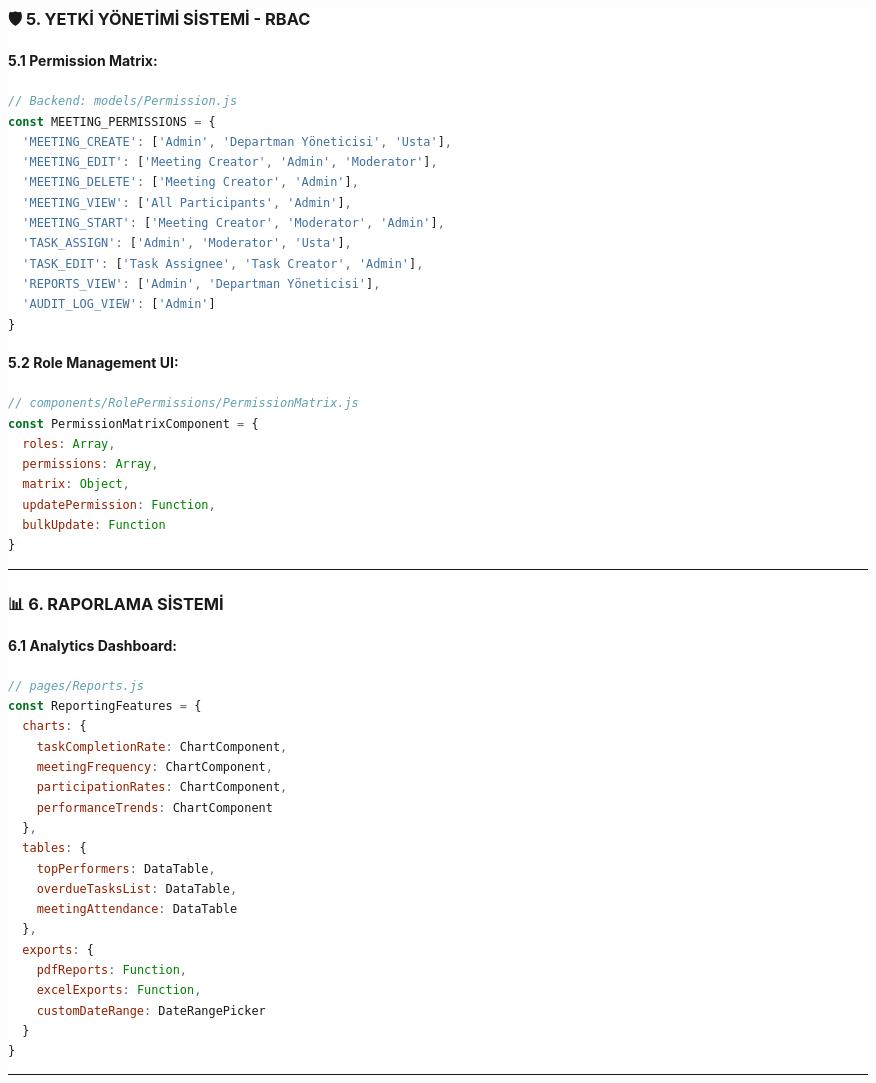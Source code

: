 ### 🛡️ **5. YETKİ YÖNETİMİ SİSTEMİ - RBAC**

#### 5.1 Permission Matrix:
```javascript
// Backend: models/Permission.js
const MEETING_PERMISSIONS = {
  'MEETING_CREATE': ['Admin', 'Departman Yöneticisi', 'Usta'],
  'MEETING_EDIT': ['Meeting Creator', 'Admin', 'Moderator'],
  'MEETING_DELETE': ['Meeting Creator', 'Admin'],
  'MEETING_VIEW': ['All Participants', 'Admin'],
  'MEETING_START': ['Meeting Creator', 'Moderator', 'Admin'],
  'TASK_ASSIGN': ['Admin', 'Moderator', 'Usta'],
  'TASK_EDIT': ['Task Assignee', 'Task Creator', 'Admin'],
  'REPORTS_VIEW': ['Admin', 'Departman Yöneticisi'],
  'AUDIT_LOG_VIEW': ['Admin']
}
```

#### 5.2 Role Management UI:
```javascript
// components/RolePermissions/PermissionMatrix.js
const PermissionMatrixComponent = {
  roles: Array,
  permissions: Array,
  matrix: Object,
  updatePermission: Function,
  bulkUpdate: Function
}
```

---

### 📊 **6. RAPORLAMA SİSTEMİ**

#### 6.1 Analytics Dashboard:
```javascript
// pages/Reports.js
const ReportingFeatures = {
  charts: {
    taskCompletionRate: ChartComponent,
    meetingFrequency: ChartComponent,
    participationRates: ChartComponent,
    performanceTrends: ChartComponent
  },
  tables: {
    topPerformers: DataTable,
    overdueTasksList: DataTable,
    meetingAttendance: DataTable
  },
  exports: {
    pdfReports: Function,
    excelExports: Function,
    customDateRange: DateRangePicker
  }
}
```

---